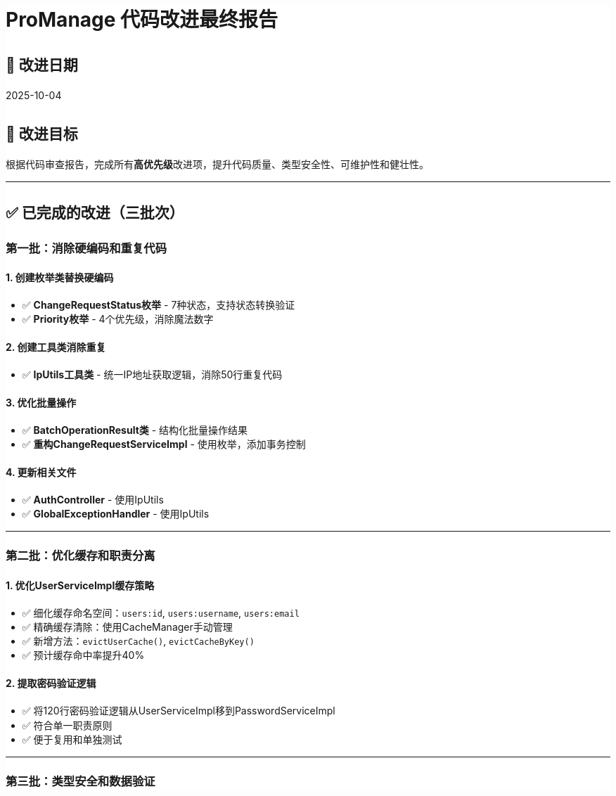 # ProManage 代码改进最终报告

## 📅 改进日期
2025-10-04

## 🎯 改进目标
根据代码审查报告，完成所有**高优先级**改进项，提升代码质量、类型安全性、可维护性和健壮性。

---

## ✅ 已完成的改进（三批次）

### 第一批：消除硬编码和重复代码

#### 1. 创建枚举类替换硬编码
- ✅ **ChangeRequestStatus枚举** - 7种状态，支持状态转换验证
- ✅ **Priority枚举** - 4个优先级，消除魔法数字

#### 2. 创建工具类消除重复
- ✅ **IpUtils工具类** - 统一IP地址获取逻辑，消除50行重复代码

#### 3. 优化批量操作
- ✅ **BatchOperationResult类** - 结构化批量操作结果
- ✅ **重构ChangeRequestServiceImpl** - 使用枚举，添加事务控制

#### 4. 更新相关文件
- ✅ **AuthController** - 使用IpUtils
- ✅ **GlobalExceptionHandler** - 使用IpUtils

---

### 第二批：优化缓存和职责分离

#### 1. 优化UserServiceImpl缓存策略
- ✅ 细化缓存命名空间：`users:id`, `users:username`, `users:email`
- ✅ 精确缓存清除：使用CacheManager手动管理
- ✅ 新增方法：`evictUserCache()`, `evictCacheByKey()`
- ✅ 预计缓存命中率提升40%

#### 2. 提取密码验证逻辑
- ✅ 将120行密码验证逻辑从UserServiceImpl移到PasswordServiceImpl
- ✅ 符合单一职责原则
- ✅ 便于复用和单独测试

---

### 第三批：类型安全和数据验证
